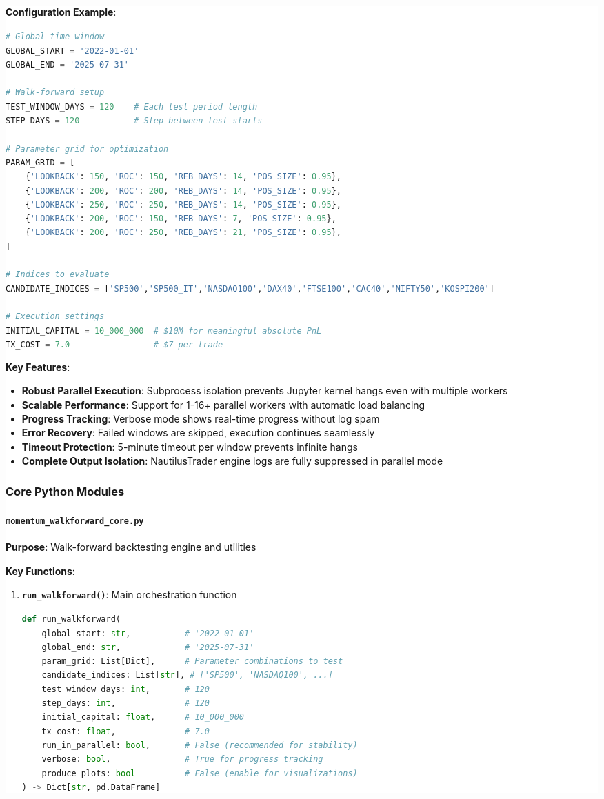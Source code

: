 **Configuration Example**:
```python
# Global time window
GLOBAL_START = '2022-01-01'
GLOBAL_END = '2025-07-31'

# Walk-forward setup  
TEST_WINDOW_DAYS = 120    # Each test period length
STEP_DAYS = 120           # Step between test starts

# Parameter grid for optimization
PARAM_GRID = [
    {'LOOKBACK': 150, 'ROC': 150, 'REB_DAYS': 14, 'POS_SIZE': 0.95},
    {'LOOKBACK': 200, 'ROC': 200, 'REB_DAYS': 14, 'POS_SIZE': 0.95},
    {'LOOKBACK': 250, 'ROC': 250, 'REB_DAYS': 14, 'POS_SIZE': 0.95},
    {'LOOKBACK': 200, 'ROC': 150, 'REB_DAYS': 7, 'POS_SIZE': 0.95},
    {'LOOKBACK': 200, 'ROC': 250, 'REB_DAYS': 21, 'POS_SIZE': 0.95},
]

# Indices to evaluate
CANDIDATE_INDICES = ['SP500','SP500_IT','NASDAQ100','DAX40','FTSE100','CAC40','NIFTY50','KOSPI200']

# Execution settings
INITIAL_CAPITAL = 10_000_000  # $10M for meaningful absolute PnL
TX_COST = 7.0                 # $7 per trade
```

**Key Features**:
- **Robust Parallel Execution**: Subprocess isolation prevents Jupyter kernel hangs even with multiple workers
- **Scalable Performance**: Support for 1-16+ parallel workers with automatic load balancing
- **Progress Tracking**: Verbose mode shows real-time progress without log spam
- **Error Recovery**: Failed windows are skipped, execution continues seamlessly
- **Timeout Protection**: 5-minute timeout per window prevents infinite hangs
- **Complete Output Isolation**: NautilusTrader engine logs are fully suppressed in parallel mode

### Core Python Modules

#### `momentum_walkforward_core.py`
**Purpose**: Walk-forward backtesting engine and utilities

**Key Functions**:

1. **`run_walkforward()`**: Main orchestration function
   ```python
   def run_walkforward(
       global_start: str,           # '2022-01-01'
       global_end: str,             # '2025-07-31'  
       param_grid: List[Dict],      # Parameter combinations to test
       candidate_indices: List[str], # ['SP500', 'NASDAQ100', ...]
       test_window_days: int,       # 120
       step_days: int,              # 120
       initial_capital: float,      # 10_000_000
       tx_cost: float,              # 7.0
       run_in_parallel: bool,       # False (recommended for stability)
       verbose: bool,               # True for progress tracking
       produce_plots: bool          # False (enable for visualizations)
   ) -> Dict[str, pd.DataFrame]
   ```
